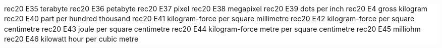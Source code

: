 <tr>
  <td>rec20</td>
  <td>E35</td>
  <td>terabyte</td>
</tr>
<tr>
  <td>rec20</td>
  <td>E36</td>
  <td>petabyte</td>
</tr>
<tr>
  <td>rec20</td>
  <td>E37</td>
  <td>pixel</td>
</tr>
<tr>
  <td>rec20</td>
  <td>E38</td>
  <td>megapixel</td>
</tr>
<tr>
  <td>rec20</td>
  <td>E39</td>
  <td>dots per inch</td>
</tr>
<tr>
  <td>rec20</td>
  <td>E4</td>
  <td>gross kilogram</td>
</tr>
<tr>
  <td>rec20</td>
  <td>E40</td>
  <td>part per hundred thousand</td>
</tr>
<tr>
  <td>rec20</td>
  <td>E41</td>
  <td>kilogram-force per square millimetre</td>
</tr>
<tr>
  <td>rec20</td>
  <td>E42</td>
  <td>kilogram-force per square centimetre</td>
</tr>
<tr>
  <td>rec20</td>
  <td>E43</td>
  <td>joule per square centimetre</td>
</tr>
<tr>
  <td>rec20</td>
  <td>E44</td>
  <td>kilogram-force metre per square centimetre</td>
</tr>
<tr>
  <td>rec20</td>
  <td>E45</td>
  <td>milliohm</td>
</tr>
<tr>
  <td>rec20</td>
  <td>E46</td>
  <td>kilowatt hour per cubic metre</td>